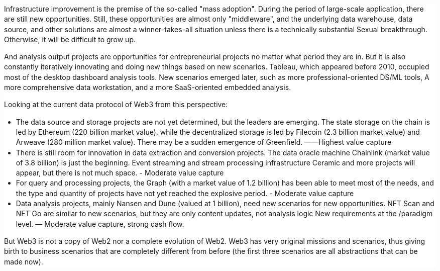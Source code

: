 Infrastructure improvement is the premise of the so-called "mass adoption". During the period of large-scale application, there are still new opportunities. Still, these opportunities are almost only "middleware", and the underlying data warehouse, data source, and other solutions are almost a winner-takes-all situation unless there is a technically substantial Sexual breakthrough. Otherwise, it will be difficult to grow up.

And analysis output projects are opportunities for entrepreneurial projects no matter what period they are in. But it is also constantly iteratively innovating and doing new things based on new scenarios. Tableau, which appeared before 2010, occupied most of the desktop dashboard analysis tools. New scenarios emerged later, such as more professional-oriented DS/ML tools, A more comprehensive data workstation, and a more SaaS-oriented embedded analysis.

Looking at the current data protocol of Web3 from this perspective:

 - The data source and storage projects are not yet determined, but the leaders are emerging. The state storage on the chain is led by Ethereum (220 billion market value), while the decentralized storage is led by Filecoin (2.3 billion market value) and Arweave (280 million market value). There may be a sudden emergence of Greenfield. ——Highest value capture
 - There is still room for innovation in data extraction and conversion projects. The data oracle machine Chainlink (market value of 3.8 billion) is just the beginning. Event streaming and stream processing infrastructure Ceramic and more projects will appear, but there is not much space. - Moderate value capture
 - For query and processing projects, the Graph (with a market value of 1.2 billion) has been able to meet most of the needs, and the type and quantity of projects have not yet reached the explosive period. - Moderate value capture
 - Data analysis projects, mainly Nansen and Dune (valued at 1 billion), need new scenarios for new opportunities. NFT Scan and NFT Go are similar to new scenarios, but they are only content updates, not analysis logic New requirements at the /paradigm level. — Moderate value capture, strong cash flow.

But Web3 is not a copy of Web2 nor a complete evolution of Web2. Web3 has very original missions and scenarios, thus giving birth to business scenarios that are completely different from before (the first three scenarios are all abstractions that can be made now).